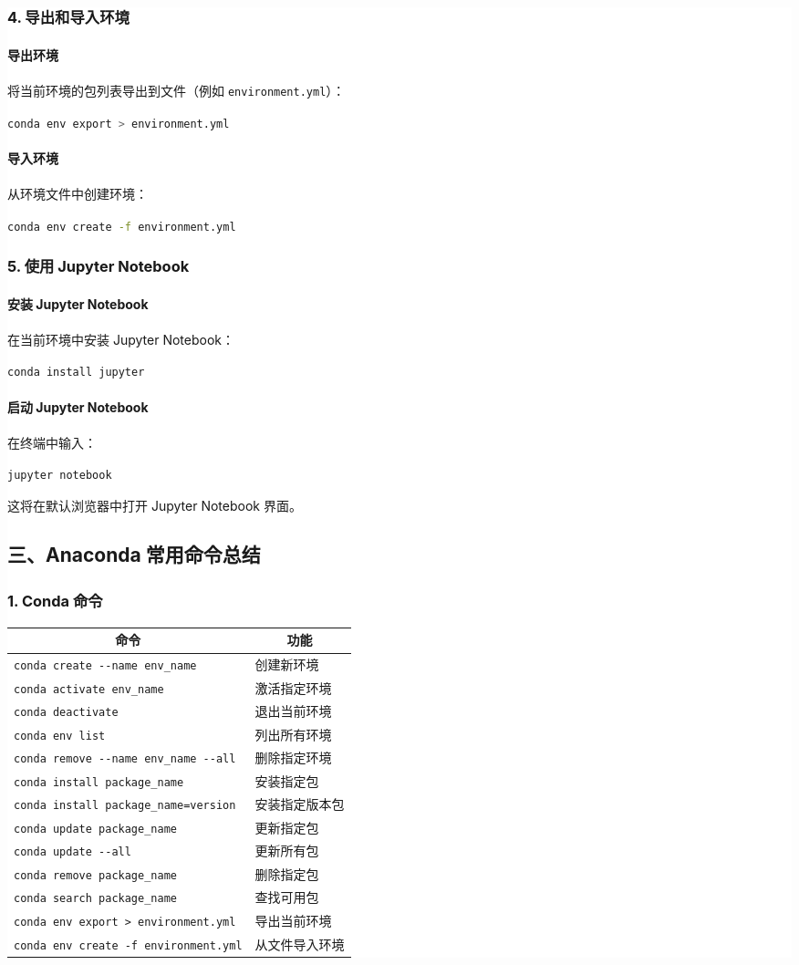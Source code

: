### 4. 导出和导入环境

#### 导出环境
将当前环境的包列表导出到文件（例如 `environment.yml`）：
```bash
conda env export > environment.yml
```

#### 导入环境
从环境文件中创建环境：
```bash
conda env create -f environment.yml
```

### 5. 使用 Jupyter Notebook

#### 安装 Jupyter Notebook
在当前环境中安装 Jupyter Notebook：
```bash
conda install jupyter
```

#### 启动 Jupyter Notebook
在终端中输入：
```bash
jupyter notebook
```
这将在默认浏览器中打开 Jupyter Notebook 界面。

## 三、Anaconda 常用命令总结

### 1. Conda 命令

| 命令                                  | 功能           |
| ------------------------------------- | -------------- |
| `conda create --name env_name`        | 创建新环境     |
| `conda activate env_name`             | 激活指定环境   |
| `conda deactivate`                    | 退出当前环境   |
| `conda env list`                      | 列出所有环境   |
| `conda remove --name env_name --all`  | 删除指定环境   |
| `conda install package_name`          | 安装指定包     |
| `conda install package_name=version`  | 安装指定版本包 |
| `conda update package_name`           | 更新指定包     |
| `conda update --all`                  | 更新所有包     |
| `conda remove package_name`           | 删除指定包     |
| `conda search package_name`           | 查找可用包     |
| `conda env export > environment.yml`  | 导出当前环境   |
| `conda env create -f environment.yml` | 从文件导入环境 |
